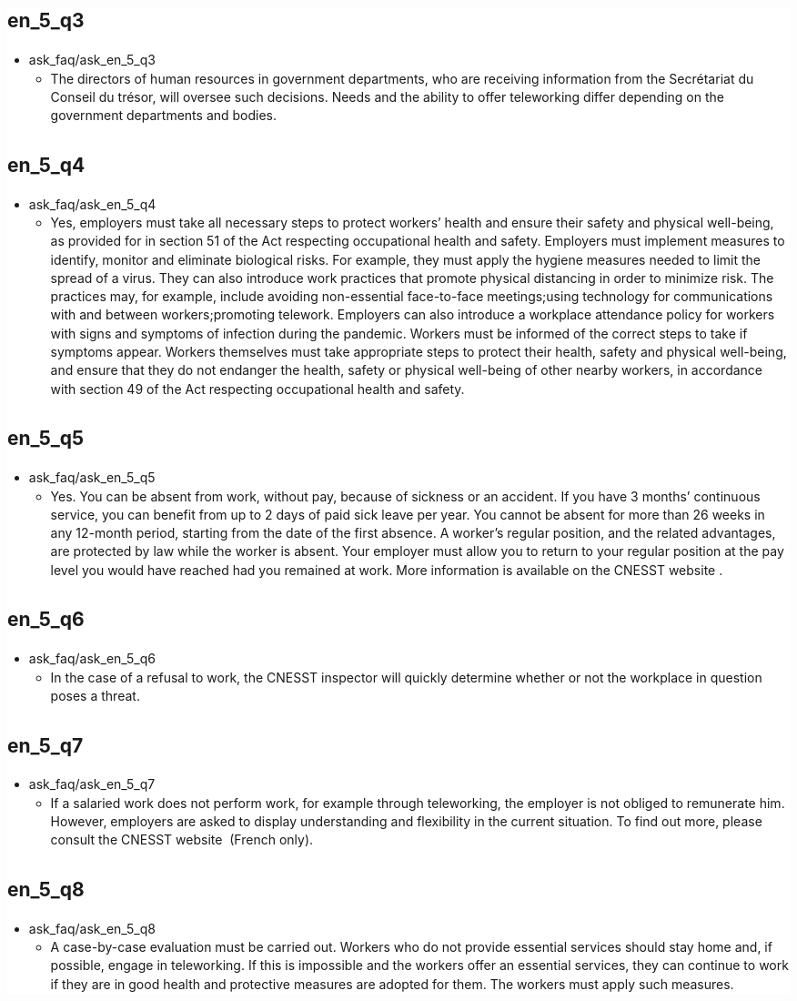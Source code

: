 ## en_5_q3
* ask_faq/ask_en_5_q3
  - The directors of human resources in government departments, who are receiving information from the Secrétariat du Conseil du trésor, will oversee such decisions. Needs and the ability to offer teleworking differ depending on the government departments and bodies. 

## en_5_q4
* ask_faq/ask_en_5_q4
  - Yes, employers must take all necessary steps to protect workers’ health and ensure their safety and physical well-being, as provided for in section 51 of the Act respecting occupational health and safety. Employers must implement measures to identify, monitor and eliminate biological risks. For example, they must apply the hygiene measures needed to limit the spread of a virus. They can also introduce work practices that promote physical distancing in order to minimize risk. The practices may, for example, include avoiding non-essential face-to-face meetings;using technology for communications with and between workers;promoting telework. Employers can also introduce a workplace attendance policy for workers with signs and symptoms of infection during the pandemic. Workers must be informed of the correct steps to take if symptoms appear. Workers themselves must take appropriate steps to protect their health, safety and physical well-being, and ensure that they do not endanger the health, safety or physical well-being of other nearby workers, in accordance with section 49 of the Act respecting occupational health and safety.

## en_5_q5
* ask_faq/ask_en_5_q5
  - Yes. You can be absent from work, without pay, because of sickness or an accident. If you have 3 months’ continuous service, you can benefit from up to 2 days of paid sick leave per year. You cannot be absent for more than 26 weeks in any 12-month period, starting from the date of the first absence. A worker’s regular position, and the related advantages, are protected by law while the worker is absent. Your employer must allow you to return to your regular position at the pay level you would have reached had you remained at work. More information is available on the CNESST website .

## en_5_q6
* ask_faq/ask_en_5_q6
  - In the case of a refusal to work, the CNESST inspector will quickly determine whether or not the workplace in question poses a threat. 

## en_5_q7
* ask_faq/ask_en_5_q7
  - If a salaried work does not perform work, for example through teleworking, the employer is not obliged to remunerate him. However, employers are asked to display understanding and flexibility in the current situation. To find out more, please consult the CNESST website  (French only).   

## en_5_q8
* ask_faq/ask_en_5_q8
  - A case-by-case evaluation must be carried out. Workers who do not provide essential services should stay home and, if possible, engage in teleworking. If this is impossible and the workers offer an essential services, they can continue to work if they are in good health and protective measures are adopted for them. The workers must apply such measures. 
